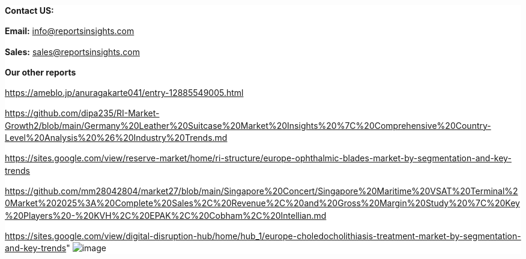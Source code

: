 <strong>Contact US:</strong>

<p class=""""><b>Email:</b> <a href=mailto:info@reportsinsights.com>info@reportsinsights.com</a></p>
<p class=""""><b>Sales:</b> <a href=mailto:sales@reportsinsights.com>sales@reportsinsights.com</a></p>

<strong>Our other reports</strong>

<a href=https://ameblo.jp/anuragakarte041/entry-12885549005.html>https://ameblo.jp/anuragakarte041/entry-12885549005.html</a>

<a href=https://github.com/dipa235/RI-Market-Growth2/blob/main/Germany%20Leather%20Suitcase%20Market%20Insights%20%7C%20Comprehensive%20Country-Level%20Analysis%20%26%20Industry%20Trends.md>https://github.com/dipa235/RI-Market-Growth2/blob/main/Germany%20Leather%20Suitcase%20Market%20Insights%20%7C%20Comprehensive%20Country-Level%20Analysis%20%26%20Industry%20Trends.md</a>

<a href=https://sites.google.com/view/reserve-market/home/ri-structure/europe-ophthalmic-blades-market-by-segmentation-and-key-trends>https://sites.google.com/view/reserve-market/home/ri-structure/europe-ophthalmic-blades-market-by-segmentation-and-key-trends</a>

<a href=https://github.com/mm28042804/market27/blob/main/Singapore%20Concert/Singapore%20Maritime%20VSAT%20Terminal%20Market%202025%3A%20Complete%20Sales%2C%20Revenue%2C%20and%20Gross%20Margin%20Study%20%7C%20Key%20Players%20-%20KVH%2C%20EPAK%2C%20Cobham%2C%20Intellian.md>https://github.com/mm28042804/market27/blob/main/Singapore%20Concert/Singapore%20Maritime%20VSAT%20Terminal%20Market%202025%3A%20Complete%20Sales%2C%20Revenue%2C%20and%20Gross%20Margin%20Study%20%7C%20Key%20Players%20-%20KVH%2C%20EPAK%2C%20Cobham%2C%20Intellian.md</a>

<a href=https://sites.google.com/view/digital-disruption-hub/home/hub_1/europe-choledocholithiasis-treatment-market-by-segmentation-and-key-trends>https://sites.google.com/view/digital-disruption-hub/home/hub_1/europe-choledocholithiasis-treatment-market-by-segmentation-and-key-trends</a>"
![image](https://github.com/user-attachments/assets/5b7935f1-39c3-44df-a702-e050194aa629)
